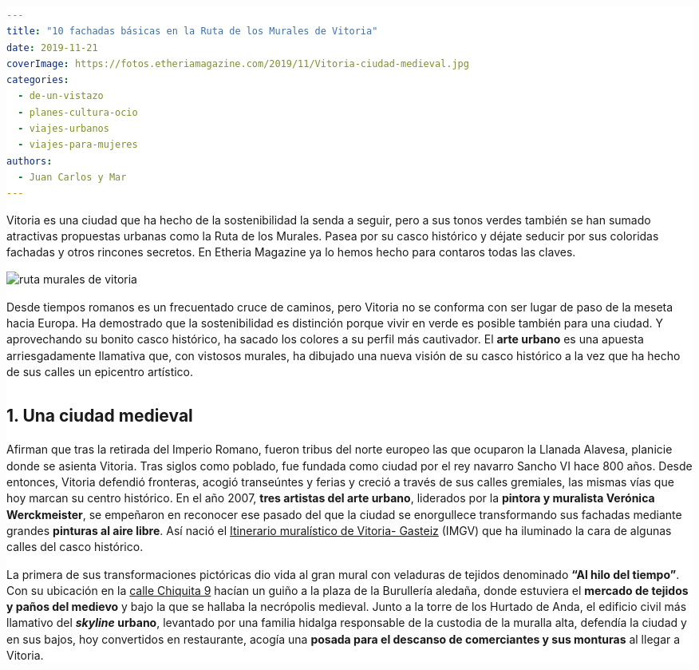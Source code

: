 ```yaml
---
title: "10 fachadas básicas en la Ruta de los Murales de Vitoria"
date: 2019-11-21
coverImage: https://fotos.etheriamagazine.com/2019/11/Vitoria-ciudad-medieval.jpg
categories: 
  - de-un-vistazo
  - planes-cultura-ocio
  - viajes-urbanos
  - viajes-para-mujeres
authors: 
  - Juan Carlos y Mar
---
```


Vitoria es una ciudad que ha hecho de la sostenibilidad la senda a seguir, pero a sus tonos verdes también se han sumado atractivas propuestas urbanas como la Ruta de los Murales. Pasea por su casco histórico y déjate seducir por sus coloridas fachadas y otros rincones secretos. En Etheria Magazine ya lo hemos hecho para contaros todas las claves.

![ruta murales de vitoria](https://fotos.etheriamagazine.com/2019/11/mural-luz-esperanza.jpg "'La luz de la esperanza', en la Ruta de los Murales de Vitoria.")

Desde tiempos romanos es un frecuentado cruce de caminos, pero Vitoria no se conforma 
con ser lugar de paso de la meseta hacia Europa. Ha demostrado que la sostenibilidad es 
distinción porque vivir en verde es posible también para una ciudad. Y aprovechando su 
bonito casco histórico, ha sacado los colores a su perfil más cautivador. El **arte 
urbano** es una apuesta arriesgadamente llamativa que, con vistosos murales, ha dibujado 
una nueva visión de su casco histórico a la vez que ha hecho de sus calles un epicentro 
artístico. 

## 1\. Una ciudad medieval

Afirman que tras la retirada del Imperio Romano, fueron tribus del norte europeo las que 
ocuparon la Llanada Alavesa, planicie donde se asienta Vitoria. Tras siglos como 
poblado, fue fundada como ciudad por el rey navarro Sancho VI hace 800 años. Desde 
entonces, Vitoria defendió fronteras, acogió transeúntes y ferias y creció a través de 
sus calles gremiales, las mismas vías que hoy marcan su centro histórico. En el año 
2007, **tres artistas del arte urbano**, liderados por la **pintora y muralista Verónica 
Werckmeister**, se empeñaron en reconocer ese pasado del que la ciudad se enorgullece 
transformando sus fachadas mediante grandes **pinturas al aire libre**. Así nació el [Itinerario 
muralístico de Vitoria- 
Gasteiz](http://www.muralismopublico.com/p/es/que-es-el-imvg.php) (IMGV) que ha 
iluminado la cara de algunas calles del casco histórico. 

La primera de sus transformaciones pictóricas dio vida al gran mural con veladuras de 
tejidos denominado **“Al hilo del tiempo”**. Con su ubicación en la [calle Chiquita 
9](https://www.google.com/maps/place/Kale+Txikitxoa,+9,+01001+Vitoria-Gasteiz,+Araba/@42.8513316,-2.674704,17z/data=!3m1!4b1!4m5!3m4!1s0xd4fc269e948ca39:0x60718b5babc353e8!8m2!3d42.8513316!4d-2.6725153) 
hacían un guiño a la plaza de la Burullería aledaña, donde estuviera el **mercado de 
tejidos y paños del medievo** y bajo la que se hallaba la necrópolis medieval. Junto a 
la torre de los Hurtado de Anda, el edificio civil más llamativo del **_skyline_ 
urbano**, levantado por una familia hidalga responsable de la custodia de la muralla 
alta, defendía la ciudad y en sus bajos, hoy convertidos en restaurante, acogía una 
**posada para el descanso de comerciantes y sus monturas** al llegar a Vitoria. 
